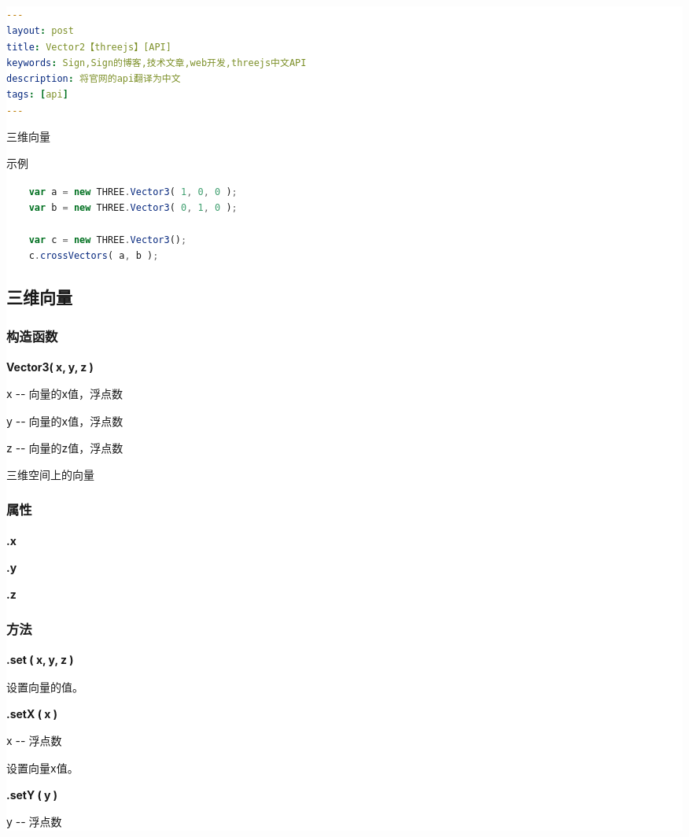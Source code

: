 ```yaml
---
layout: post
title: Vector2【threejs】[API]
keywords: Sign,Sign的博客,技术文章,web开发,threejs中文API
description: 将官网的api翻译为中文
tags: [api]
---
```

三维向量

示例

```javascript
	var a = new THREE.Vector3( 1, 0, 0 );
	var b = new THREE.Vector3( 0, 1, 0 );

	var c = new THREE.Vector3();
	c.crossVectors( a, b );
```

## 三维向量

### 构造函数

**Vector3( x, y, z )**

x -- 向量的x值，浮点数

y -- 向量的x值，浮点数

z -- 向量的z值，浮点数

三维空间上的向量

### 属性

**.x**

**.y**

**.z**

### 方法

**.set ( x, y, z )**

设置向量的值。

**.setX ( x )**

x -- 浮点数

设置向量x值。

**.setY ( y )**

y -- 浮点数
